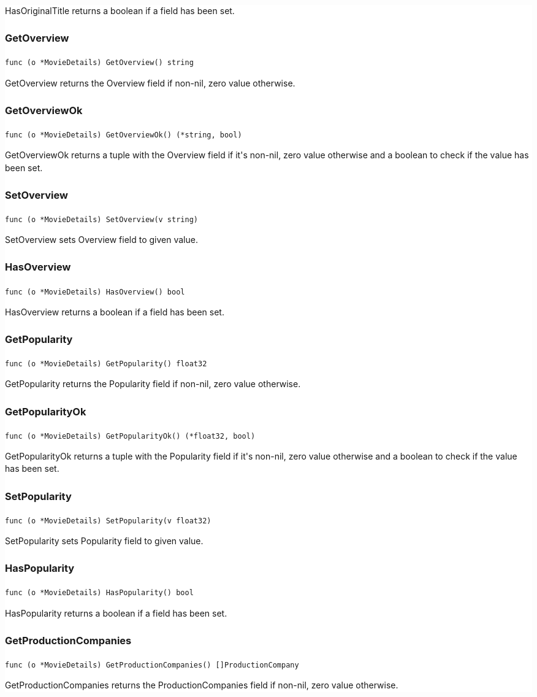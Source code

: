 HasOriginalTitle returns a boolean if a field has been set.

### GetOverview

`func (o *MovieDetails) GetOverview() string`

GetOverview returns the Overview field if non-nil, zero value otherwise.

### GetOverviewOk

`func (o *MovieDetails) GetOverviewOk() (*string, bool)`

GetOverviewOk returns a tuple with the Overview field if it's non-nil, zero value otherwise
and a boolean to check if the value has been set.

### SetOverview

`func (o *MovieDetails) SetOverview(v string)`

SetOverview sets Overview field to given value.

### HasOverview

`func (o *MovieDetails) HasOverview() bool`

HasOverview returns a boolean if a field has been set.

### GetPopularity

`func (o *MovieDetails) GetPopularity() float32`

GetPopularity returns the Popularity field if non-nil, zero value otherwise.

### GetPopularityOk

`func (o *MovieDetails) GetPopularityOk() (*float32, bool)`

GetPopularityOk returns a tuple with the Popularity field if it's non-nil, zero value otherwise
and a boolean to check if the value has been set.

### SetPopularity

`func (o *MovieDetails) SetPopularity(v float32)`

SetPopularity sets Popularity field to given value.

### HasPopularity

`func (o *MovieDetails) HasPopularity() bool`

HasPopularity returns a boolean if a field has been set.

### GetProductionCompanies

`func (o *MovieDetails) GetProductionCompanies() []ProductionCompany`

GetProductionCompanies returns the ProductionCompanies field if non-nil, zero value otherwise.
